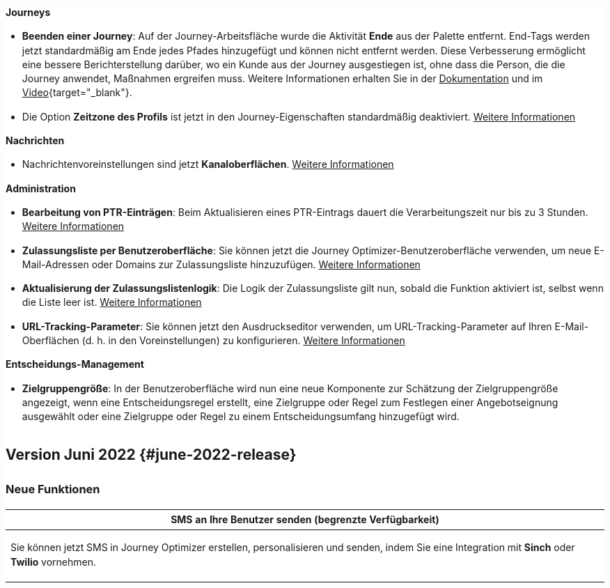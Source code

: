 **Journeys**

* **Beenden einer Journey**: Auf der Journey-Arbeitsfläche wurde die Aktivität **Ende** aus der Palette entfernt. End-Tags werden jetzt standardmäßig am Ende jedes Pfades hinzugefügt und können nicht entfernt werden. Diese Verbesserung ermöglicht eine bessere Berichterstellung darüber, wo ein Kunde aus der Journey ausgestiegen ist, ohne dass die Person, die die Journey anwendet, Maßnahmen ergreifen muss. Weitere Informationen erhalten Sie in der [Dokumentation](../building-journeys/end-journey.md) und im [Video](https://video.tv.adobe.com/v/345376){target="_blank"}.


* Die Option **Zeitzone des Profils** ist jetzt in den Journey-Eigenschaften standardmäßig deaktiviert. [Weitere Informationen](../building-journeys/timezone-management.md#timezone-from-profiles)

**Nachrichten**

* Nachrichtenvoreinstellungen sind jetzt **Kanaloberflächen**. [Weitere Informationen](../configuration/channel-surfaces.md)

**Administration**

* **Bearbeitung von PTR-Einträgen**: Beim Aktualisieren eines PTR-Eintrags dauert die Verarbeitungszeit nur bis zu 3 Stunden. [Weitere Informationen](../configuration/ptr-records.md#processing)

* **Zulassungsliste per Benutzeroberfläche**: Sie können jetzt die Journey Optimizer-Benutzeroberfläche verwenden, um neue E-Mail-Adressen oder Domains zur Zulassungsliste hinzuzufügen. [Weitere Informationen](../configuration/allow-list.md)

* **Aktualisierung der Zulassungslistenlogik**: Die Logik der Zulassungsliste gilt nun, sobald die Funktion aktiviert ist, selbst wenn die Liste leer ist. [Weitere Informationen](../configuration/allow-list.md#logic)

* **URL-Tracking-Parameter**: Sie können jetzt den Ausdruckseditor verwenden, um URL-Tracking-Parameter auf Ihren E-Mail-Oberflächen (d. h. in den Voreinstellungen) zu konfigurieren. [Weitere Informationen](../email/email-settings.md#url-tracking)

**Entscheidungs-Management**

* **Zielgruppengröße**: In der Benutzeroberfläche wird nun eine neue Komponente zur Schätzung der Zielgruppengröße angezeigt, wenn eine Entscheidungsregel erstellt, eine Zielgruppe oder Regel zum Festlegen einer Angebotseignung ausgewählt oder eine Zielgruppe oder Regel zu einem Entscheidungsumfang hinzugefügt wird.


## Version Juni 2022 {#june-2022-release}

### Neue Funktionen

<table>
<thead>
<tr>
<th><strong>SMS an Ihre Benutzer senden (begrenzte Verfügbarkeit)</strong><br/></th>
</tr>
</thead>
<tbody>
<tr>
<td>
<p>Sie können jetzt SMS in Journey Optimizer erstellen, personalisieren und senden, indem Sie eine Integration mit <b>Sinch</b> oder <b>Twilio</b> vornehmen.</p>

